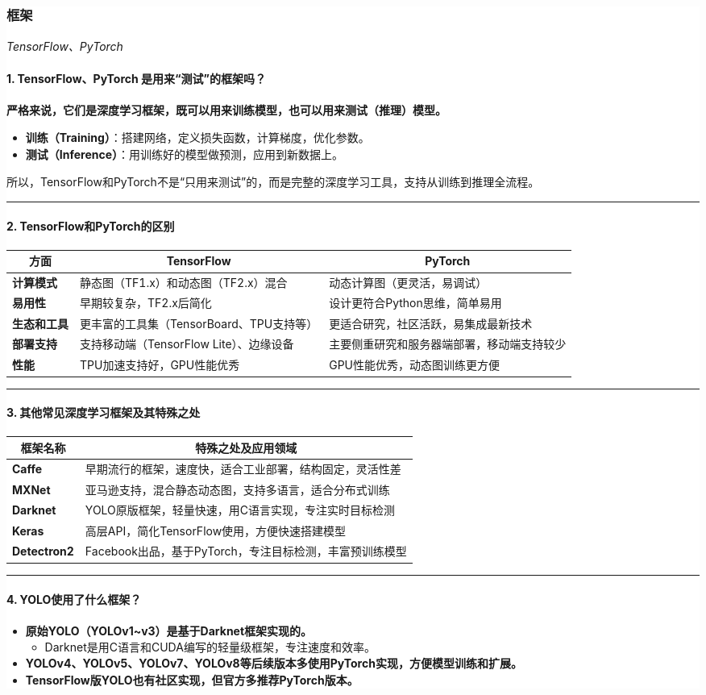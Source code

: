 ### 框架

*TensorFlow、PyTorch*



#### 1. TensorFlow、PyTorch 是用来“测试”的框架吗？

**严格来说，它们是深度学习框架，既可以用来训练模型，也可以用来测试（推理）模型。**

- **训练（Training）**：搭建网络，定义损失函数，计算梯度，优化参数。
- **测试（Inference）**：用训练好的模型做预测，应用到新数据上。

所以，TensorFlow和PyTorch不是“只用来测试”的，而是完整的深度学习工具，支持从训练到推理全流程。

------

#### 2. TensorFlow和PyTorch的区别

| 方面           | TensorFlow                               | PyTorch                                    |
| -------------- | ---------------------------------------- | ------------------------------------------ |
| **计算模式**   | 静态图（TF1.x）和动态图（TF2.x）混合     | 动态计算图（更灵活，易调试）               |
| **易用性**     | 早期较复杂，TF2.x后简化                  | 设计更符合Python思维，简单易用             |
| **生态和工具** | 更丰富的工具集（TensorBoard、TPU支持等） | 更适合研究，社区活跃，易集成最新技术       |
| **部署支持**   | 支持移动端（TensorFlow Lite）、边缘设备  | 主要侧重研究和服务器端部署，移动端支持较少 |
| **性能**       | TPU加速支持好，GPU性能优秀               | GPU性能优秀，动态图训练更方便              |



------

#### 3. 其他常见深度学习框架及其特殊之处

| 框架名称       | 特殊之处及应用领域                                       |
| -------------- | -------------------------------------------------------- |
| **Caffe**      | 早期流行的框架，速度快，适合工业部署，结构固定，灵活性差 |
| **MXNet**      | 亚马逊支持，混合静态动态图，支持多语言，适合分布式训练   |
| **Darknet**    | YOLO原版框架，轻量快速，用C语言实现，专注实时目标检测    |
| **Keras**      | 高层API，简化TensorFlow使用，方便快速搭建模型            |
| **Detectron2** | Facebook出品，基于PyTorch，专注目标检测，丰富预训练模型  |



------

#### 4. YOLO使用了什么框架？

- **原始YOLO（YOLOv1~v3）是基于Darknet框架实现的。**
  - Darknet是用C语言和CUDA编写的轻量级框架，专注速度和效率。
- **YOLOv4、YOLOv5、YOLOv7、YOLOv8等后续版本多使用PyTorch实现，方便模型训练和扩展。**
- **TensorFlow版YOLO也有社区实现，但官方多推荐PyTorch版本。**
